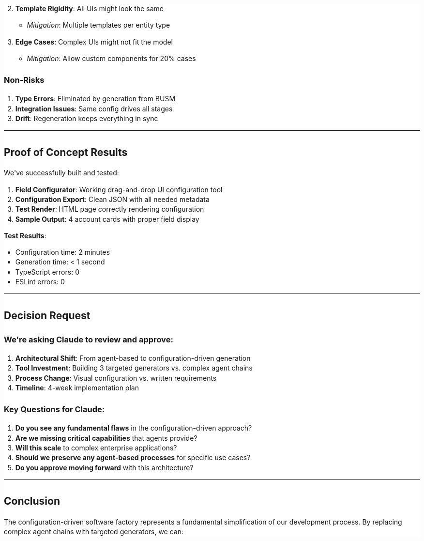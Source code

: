 2. **Template Rigidity**: All UIs might look the same
   - *Mitigation*: Multiple templates per entity type
   
3. **Edge Cases**: Complex UIs might not fit the model
   - *Mitigation*: Allow custom components for 20% cases

### Non-Risks
1. **Type Errors**: Eliminated by generation from BUSM
2. **Integration Issues**: Same config drives all stages
3. **Drift**: Regeneration keeps everything in sync

---

## Proof of Concept Results

We've successfully built and tested:

1. **Field Configurator**: Working drag-and-drop UI configuration tool
2. **Configuration Export**: Clean JSON with all needed metadata
3. **Test Render**: HTML page correctly rendering configuration
4. **Sample Output**: 4 account cards with proper field display

**Test Results**:
- Configuration time: 2 minutes
- Generation time: < 1 second
- TypeScript errors: 0
- ESLint errors: 0

---

## Decision Request

### We're asking Claude to review and approve:

1. **Architectural Shift**: From agent-based to configuration-driven generation
2. **Tool Investment**: Building 3 targeted generators vs. complex agent chains
3. **Process Change**: Visual configuration vs. written requirements
4. **Timeline**: 4-week implementation plan

### Key Questions for Claude:

1. **Do you see any fundamental flaws** in the configuration-driven approach?
2. **Are we missing critical capabilities** that agents provide?
3. **Will this scale** to complex enterprise applications?
4. **Should we preserve any agent-based processes** for specific use cases?
5. **Do you approve moving forward** with this architecture?

---

## Conclusion

The configuration-driven software factory represents a fundamental simplification of our development process. By replacing complex agent chains with targeted generators, we can:
